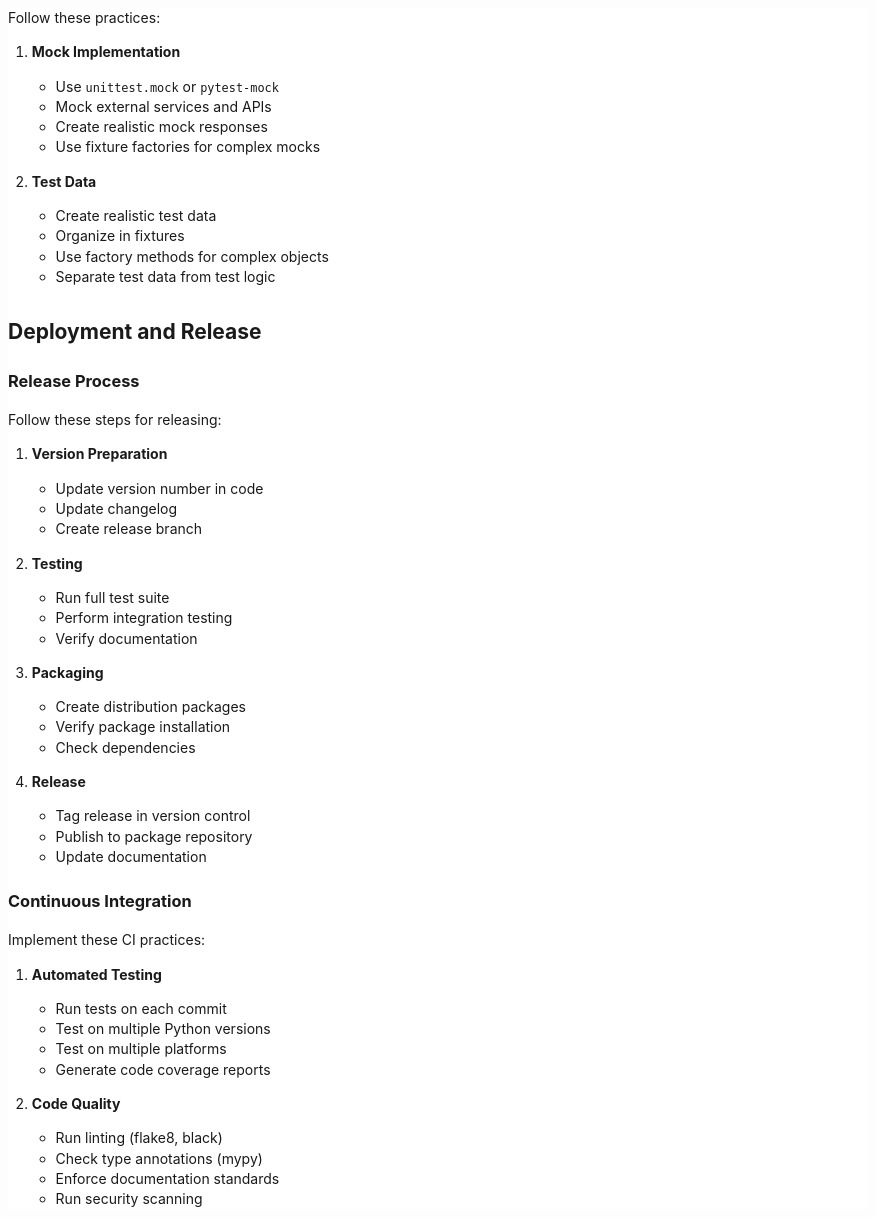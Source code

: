 Follow these practices:

1. **Mock Implementation**
   - Use `unittest.mock` or `pytest-mock`
   - Mock external services and APIs
   - Create realistic mock responses
   - Use fixture factories for complex mocks

2. **Test Data**
   - Create realistic test data
   - Organize in fixtures
   - Use factory methods for complex objects
   - Separate test data from test logic

## Deployment and Release

### Release Process

Follow these steps for releasing:

1. **Version Preparation**
   - Update version number in code
   - Update changelog
   - Create release branch

2. **Testing**
   - Run full test suite
   - Perform integration testing
   - Verify documentation

3. **Packaging**
   - Create distribution packages
   - Verify package installation
   - Check dependencies

4. **Release**
   - Tag release in version control
   - Publish to package repository
   - Update documentation

### Continuous Integration

Implement these CI practices:

1. **Automated Testing**
   - Run tests on each commit
   - Test on multiple Python versions
   - Test on multiple platforms
   - Generate code coverage reports

2. **Code Quality**
   - Run linting (flake8, black)
   - Check type annotations (mypy)
   - Enforce documentation standards
   - Run security scanning
